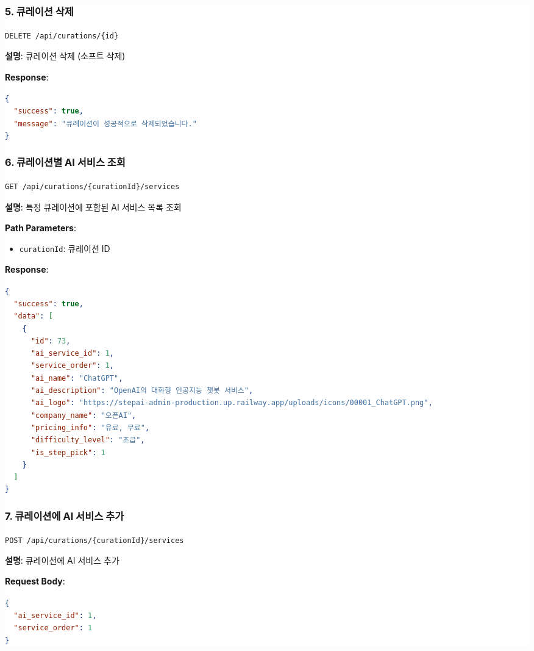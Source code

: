 ### 5. 큐레이션 삭제

```http
DELETE /api/curations/{id}
```
**설명**: 큐레이션 삭제 (소프트 삭제)

**Response**:
```json
{
  "success": true,
  "message": "큐레이션이 성공적으로 삭제되었습니다."
}
```

### 6. 큐레이션별 AI 서비스 조회

```http
GET /api/curations/{curationId}/services
```
**설명**: 특정 큐레이션에 포함된 AI 서비스 목록 조회

**Path Parameters**:
- `curationId`: 큐레이션 ID

**Response**:
```json
{
  "success": true,
  "data": [
    {
      "id": 73,
      "ai_service_id": 1,
      "service_order": 1,
      "ai_name": "ChatGPT",
      "ai_description": "OpenAI의 대화형 인공지능 챗봇 서비스",
      "ai_logo": "https://stepai-admin-production.up.railway.app/uploads/icons/00001_ChatGPT.png",
      "company_name": "오픈AI",
      "pricing_info": "유료, 무료",
      "difficulty_level": "초급",
      "is_step_pick": 1
    }
  ]
}
```

### 7. 큐레이션에 AI 서비스 추가

```http
POST /api/curations/{curationId}/services
```
**설명**: 큐레이션에 AI 서비스 추가

**Request Body**:
```json
{
  "ai_service_id": 1,
  "service_order": 1
}
```
